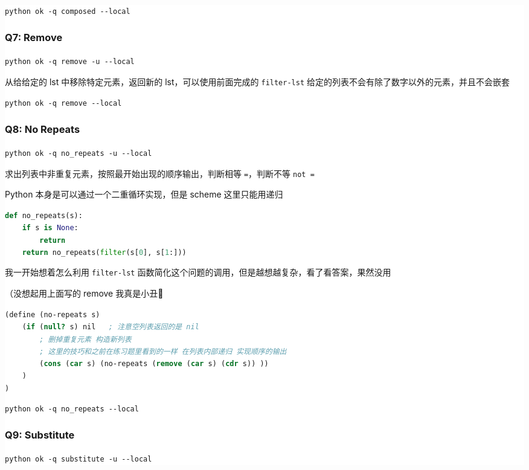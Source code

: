 ```shell
python ok -q composed --local
```



### Q7: Remove

```shell
python ok -q remove -u --local
```

从给给定的 lst 中移除特定元素，返回新的 lst，可以使用前面完成的 `filter-lst` 给定的列表不会有除了数字以外的元素，并且不会嵌套

```shell
python ok -q remove --local
```



### Q8: No Repeats

```shell
python ok -q no_repeats -u --local
```

求出列表中非重复元素，按照最开始出现的顺序输出，判断相等 `=`，判断不等 `not =` 

Python 本身是可以通过一个二重循环实现，但是 scheme 这里只能用递归

```python
def no_repeats(s):
    if s is None:
        return
    return no_repeats(filter(s[0], s[1:]))
```

我一开始想着怎么利用 `filter-lst` 函数简化这个问题的调用，但是越想越复杂，看了看答案，果然没用

（没想起用上面写的 remove 我真是小丑🤡

```scheme
(define (no-repeats s)
	(if (null? s) nil	; 注意空列表返回的是 nil
        ; 删掉重复元素 构造新列表
        ; 这里的技巧和之前在练习题里看到的一样 在列表内部递归 实现顺序的输出
		(cons (car s) (no-repeats (remove (car s) (cdr s)) ))
	)
)
```



```shell
python ok -q no_repeats --local
```



### Q9: Substitute

```shell
python ok -q substitute -u --local
```
